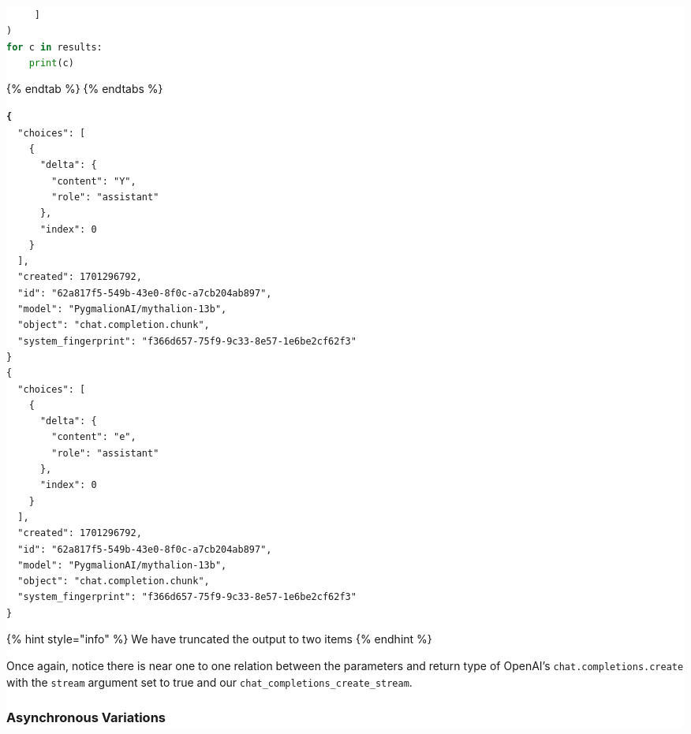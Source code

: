```python
     ]
)
for c in results:
    print(c)
```
{% endtab %}
{% endtabs %}

<pre class="language-json"><code class="lang-json"><strong>{
</strong>  "choices": [
    {
      "delta": {
        "content": "Y",
        "role": "assistant"
      },
      "index": 0
    }
  ],
  "created": 1701296792,
  "id": "62a817f5-549b-43e0-8f0c-a7cb204ab897",
  "model": "PygmalionAI/mythalion-13b",
  "object": "chat.completion.chunk",
  "system_fingerprint": "f366d657-75f9-9c33-8e57-1e6be2cf62f3"
}
{
  "choices": [
    {
      "delta": {
        "content": "e",
        "role": "assistant"
      },
      "index": 0
    }
  ],
  "created": 1701296792,
  "id": "62a817f5-549b-43e0-8f0c-a7cb204ab897",
  "model": "PygmalionAI/mythalion-13b",
  "object": "chat.completion.chunk",
  "system_fingerprint": "f366d657-75f9-9c33-8e57-1e6be2cf62f3"
}
</code></pre>

{% hint style="info" %}
We have truncated the output to two items
{% endhint %}

Once again, notice there is near one to one relation between the parameters and return type of OpenAI’s `chat.completions.create` with the `stream` argument set to true and our `chat_completions_create_stream`.

### Asynchronous Variations
